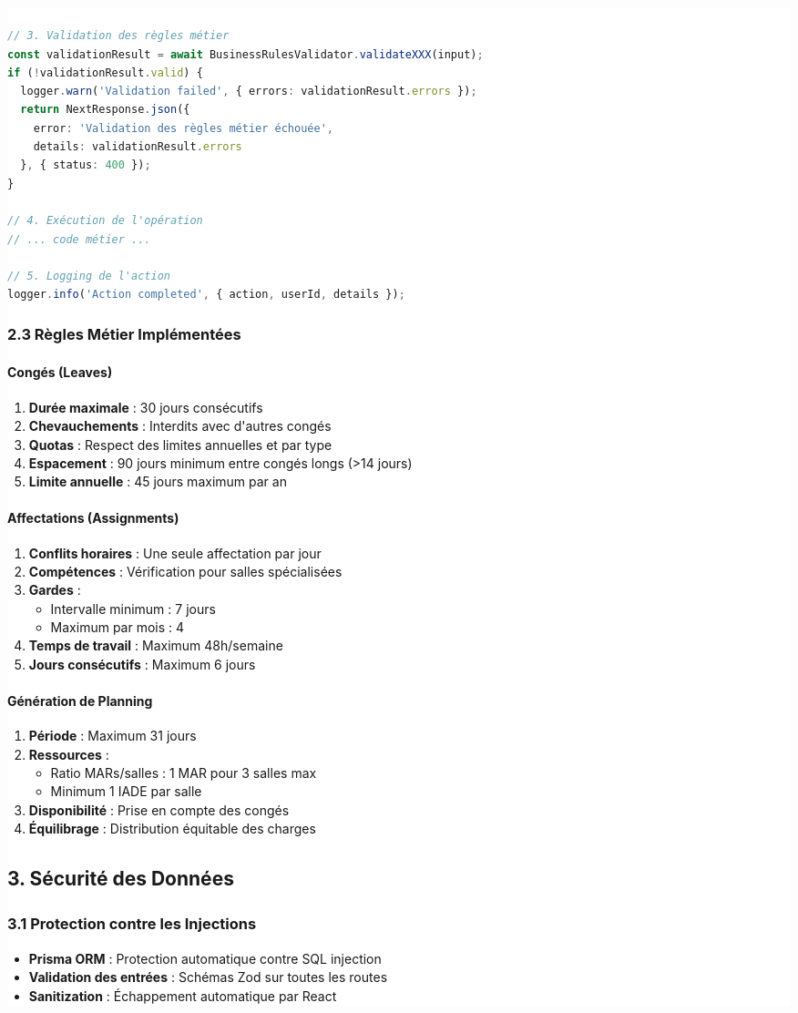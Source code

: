 ```typescript

// 3. Validation des règles métier
const validationResult = await BusinessRulesValidator.validateXXX(input);
if (!validationResult.valid) {
  logger.warn('Validation failed', { errors: validationResult.errors });
  return NextResponse.json({ 
    error: 'Validation des règles métier échouée',
    details: validationResult.errors
  }, { status: 400 });
}

// 4. Exécution de l'opération
// ... code métier ...

// 5. Logging de l'action
logger.info('Action completed', { action, userId, details });
```

### 2.3 Règles Métier Implémentées

#### Congés (Leaves)
1. **Durée maximale** : 30 jours consécutifs
2. **Chevauchements** : Interdits avec d'autres congés
3. **Quotas** : Respect des limites annuelles et par type
4. **Espacement** : 90 jours minimum entre congés longs (>14 jours)
5. **Limite annuelle** : 45 jours maximum par an

#### Affectations (Assignments)
1. **Conflits horaires** : Une seule affectation par jour
2. **Compétences** : Vérification pour salles spécialisées
3. **Gardes** :
   - Intervalle minimum : 7 jours
   - Maximum par mois : 4
4. **Temps de travail** : Maximum 48h/semaine
5. **Jours consécutifs** : Maximum 6 jours

#### Génération de Planning
1. **Période** : Maximum 31 jours
2. **Ressources** :
   - Ratio MARs/salles : 1 MAR pour 3 salles max
   - Minimum 1 IADE par salle
3. **Disponibilité** : Prise en compte des congés
4. **Équilibrage** : Distribution équitable des charges

## 3. Sécurité des Données

### 3.1 Protection contre les Injections
- **Prisma ORM** : Protection automatique contre SQL injection
- **Validation des entrées** : Schémas Zod sur toutes les routes
- **Sanitization** : Échappement automatique par React
